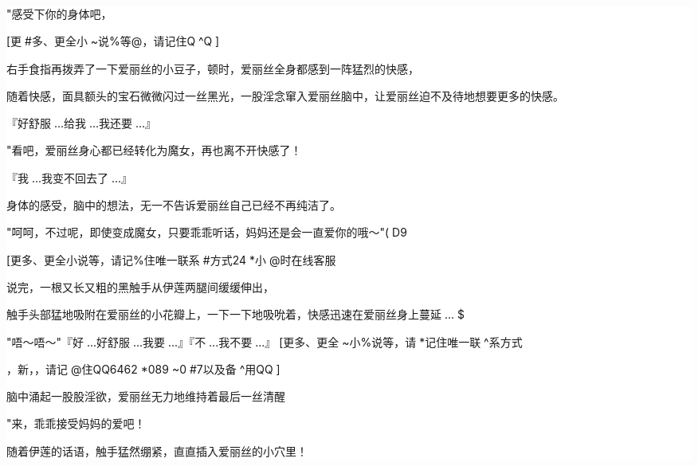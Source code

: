 
"感受下你的身体吧，



 [更 #多、更全小 ~说%等@，请记住Q ^Q ]



右手食指再拨弄了一下爱丽丝的小豆子，顿时，爱丽丝全身都感到一阵猛烈的快感，



随着快感，面具额头的宝石微微闪过一丝黑光，一股淫念窜入爱丽丝脑中，让爱丽丝迫不及待地想要更多的快感。



『好舒服 ...给我 ...我还要 ...』





"看吧，爱丽丝身心都已经转化为魔女，再也离不开快感了！





『我 ...我变不回去了 ...』





身体的感受，脑中的想法，无一不告诉爱丽丝自己已经不再纯洁了。



"呵呵，不过呢，即使变成魔女，只要乖乖听话，妈妈还是会一直爱你的哦～"( D9



 [更多、更全小说等，请记%住唯一联系 #方式24 *小 @时在线客服



说完，一根又长又粗的黑触手从伊莲两腿间缓缓伸出，





触手头部猛地吸附在爱丽丝的小花瓣上，一下一下地吸吮着，快感迅速在爱丽丝身上蔓延 ... $





"唔～唔～"『好 ...好舒服 ...我要 ...』『不 ...我不要 ...』 [更多、更全 ~小%说等，请 *记住唯一联 ^系方式



，新，，请记 @住QQ6462 *089 ~0 #7以及备 ^用QQ ]



脑中涌起一股股淫欲，爱丽丝无力地维持着最后一丝清醒





"来，乖乖接受妈妈的爱吧！



随着伊莲的话语，触手猛然绷紧，直直插入爱丽丝的小穴里！
